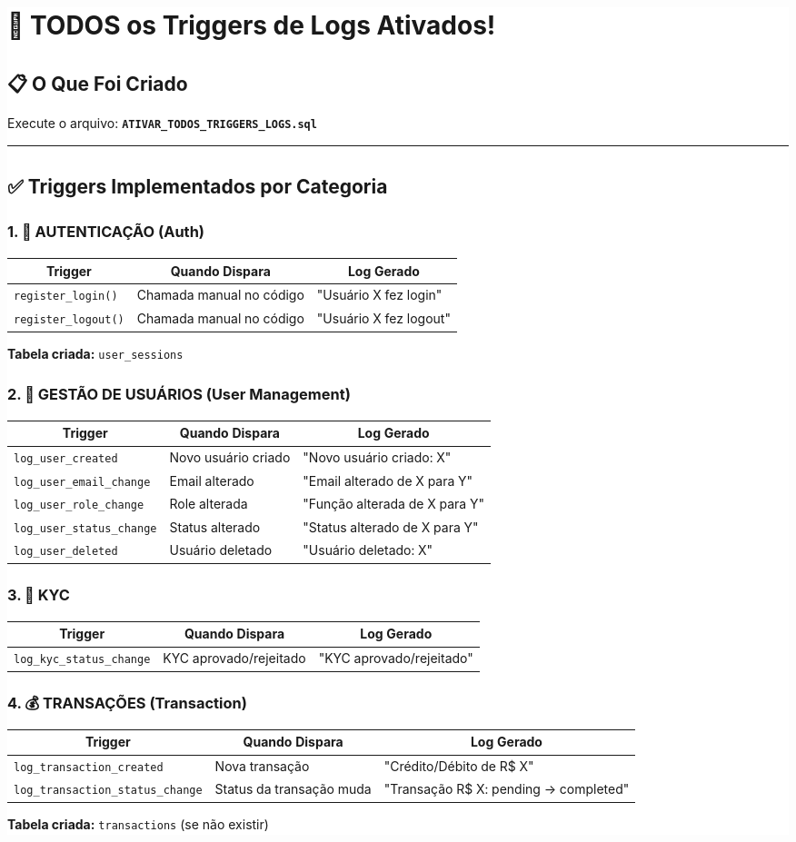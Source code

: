# 🎯 TODOS os Triggers de Logs Ativados!

## 📋 O Que Foi Criado

Execute o arquivo: **`ATIVAR_TODOS_TRIGGERS_LOGS.sql`**

---

## ✅ Triggers Implementados por Categoria

### **1. 🔐 AUTENTICAÇÃO (Auth)**

| Trigger | Quando Dispara | Log Gerado |
|---------|---------------|------------|
| `register_login()` | Chamada manual no código | "Usuário X fez login" |
| `register_logout()` | Chamada manual no código | "Usuário X fez logout" |

**Tabela criada:** `user_sessions`

### **2. 👥 GESTÃO DE USUÁRIOS (User Management)**

| Trigger | Quando Dispara | Log Gerado |
|---------|---------------|------------|
| `log_user_created` | Novo usuário criado | "Novo usuário criado: X" |
| `log_user_email_change` | Email alterado | "Email alterado de X para Y" |
| `log_user_role_change` | Role alterada | "Função alterada de X para Y" |
| `log_user_status_change` | Status alterado | "Status alterado de X para Y" |
| `log_user_deleted` | Usuário deletado | "Usuário deletado: X" |

### **3. 📄 KYC**

| Trigger | Quando Dispara | Log Gerado |
|---------|---------------|------------|
| `log_kyc_status_change` | KYC aprovado/rejeitado | "KYC aprovado/rejeitado" |

### **4. 💰 TRANSAÇÕES (Transaction)**

| Trigger | Quando Dispara | Log Gerado |
|---------|---------------|------------|
| `log_transaction_created` | Nova transação | "Crédito/Débito de R$ X" |
| `log_transaction_status_change` | Status da transação muda | "Transação R$ X: pending → completed" |

**Tabela criada:** `transactions` (se não existir)
